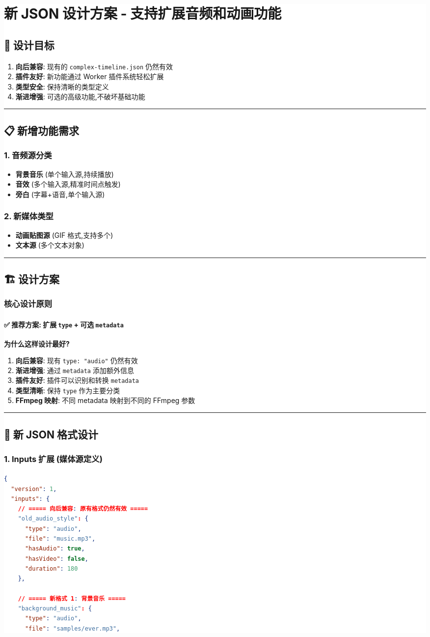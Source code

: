 # 新 JSON 设计方案 - 支持扩展音频和动画功能

## 🎯 设计目标

1. **向后兼容**: 现有的 `complex-timeline.json` 仍然有效
2. **插件友好**: 新功能通过 Worker 插件系统轻松扩展
3. **类型安全**: 保持清晰的类型定义
4. **渐进增强**: 可选的高级功能,不破坏基础功能

---

## 📋 新增功能需求

### 1. 音频源分类
- **背景音乐** (单个输入源,持续播放)
- **音效** (多个输入源,精准时间点触发)
- **旁白** (字幕+语音,单个输入源)

### 2. 新媒体类型
- **动画贴图源** (GIF 格式,支持多个)
- **文本源** (多个文本对象)

---

## 🏗️ 设计方案

### 核心设计原则

#### ✅ 推荐方案: **扩展 `type` + 可选 `metadata`**

**为什么这样设计最好?**

1. **向后兼容**: 现有 `type: "audio"` 仍然有效
2. **渐进增强**: 通过 `metadata` 添加额外信息
3. **插件友好**: 插件可以识别和转换 `metadata`
4. **类型清晰**: 保持 `type` 作为主要分类
5. **FFmpeg 映射**: 不同 metadata 映射到不同的 FFmpeg 参数

---

## 📄 新 JSON 格式设计

### 1. Inputs 扩展 (媒体源定义)

```json
{
  "version": 1,
  "inputs": {
    // ===== 向后兼容: 原有格式仍然有效 =====
    "old_audio_style": {
      "type": "audio",
      "file": "music.mp3",
      "hasAudio": true,
      "hasVideo": false,
      "duration": 180
    },

    // ===== 新格式 1: 背景音乐 =====
    "background_music": {
      "type": "audio",
      "file": "samples/ever.mp3",
```